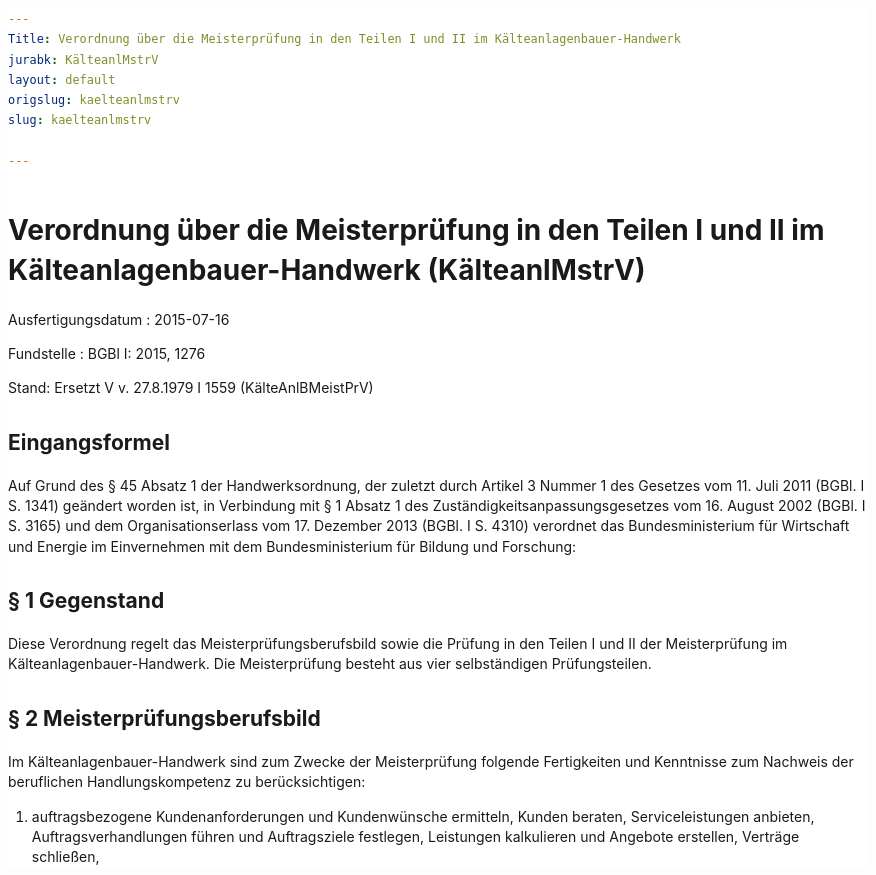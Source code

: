 ```yaml
---
Title: Verordnung über die Meisterprüfung in den Teilen I und II im Kälteanlagenbauer-Handwerk
jurabk: KälteanlMstrV
layout: default
origslug: kaelteanlmstrv
slug: kaelteanlmstrv

---
```


# Verordnung über die Meisterprüfung in den Teilen I und II im Kälteanlagenbauer-Handwerk (KälteanlMstrV)

Ausfertigungsdatum
:   2015-07-16

Fundstelle
:   BGBl I: 2015, 1276

Stand: Ersetzt V v. 27.8.1979 I 1559 (KälteAnlBMeistPrV)

## Eingangsformel

Auf Grund des § 45 Absatz 1 der Handwerksordnung, der zuletzt durch
Artikel 3 Nummer 1 des Gesetzes vom 11. Juli 2011 (BGBl. I S. 1341)
geändert worden ist, in Verbindung mit § 1 Absatz 1 des
Zuständigkeitsanpassungsgesetzes vom 16. August 2002 (BGBl. I S. 3165)
und dem Organisationserlass vom 17. Dezember 2013 (BGBl. I S. 4310)
verordnet das Bundesministerium für Wirtschaft und Energie im
Einvernehmen mit dem Bundesministerium für Bildung und Forschung:


## § 1 Gegenstand

Diese Verordnung regelt das Meisterprüfungsberufsbild sowie die
Prüfung in den Teilen I und II der Meisterprüfung im
Kälteanlagenbauer-Handwerk. Die Meisterprüfung besteht aus vier
selbständigen Prüfungsteilen.


## § 2 Meisterprüfungsberufsbild

Im Kälteanlagenbauer-Handwerk sind zum Zwecke der Meisterprüfung
folgende Fertigkeiten und Kenntnisse zum Nachweis der beruflichen
Handlungskompetenz zu berücksichtigen:

1.  auftragsbezogene Kundenanforderungen und Kundenwünsche ermitteln,
    Kunden beraten, Serviceleistungen anbieten, Auftragsverhandlungen
    führen und Auftragsziele festlegen, Leistungen kalkulieren und
    Angebote erstellen, Verträge schließen,
